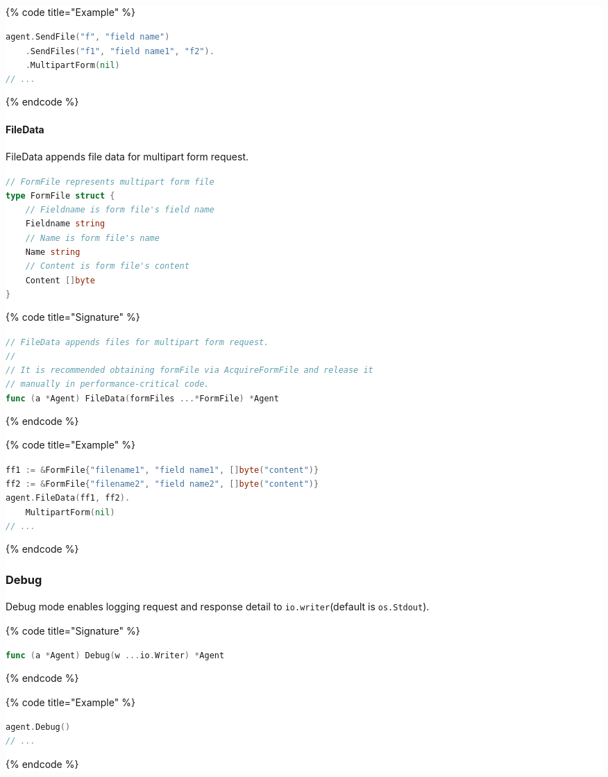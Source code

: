 {% code title="Example" %}
```go
agent.SendFile("f", "field name")
    .SendFiles("f1", "field name1", "f2").
    .MultipartForm(nil)
// ...
```
{% endcode %}

#### FileData

FileData appends file data for multipart form request.

```go
// FormFile represents multipart form file
type FormFile struct {
    // Fieldname is form file's field name
    Fieldname string
    // Name is form file's name
    Name string
    // Content is form file's content
    Content []byte
}
```

{% code title="Signature" %}
```go
// FileData appends files for multipart form request.
//
// It is recommended obtaining formFile via AcquireFormFile and release it
// manually in performance-critical code.
func (a *Agent) FileData(formFiles ...*FormFile) *Agent
```
{% endcode %}

{% code title="Example" %}
```go
ff1 := &FormFile{"filename1", "field name1", []byte("content")}
ff2 := &FormFile{"filename2", "field name2", []byte("content")}
agent.FileData(ff1, ff2).
    MultipartForm(nil)
// ...
```
{% endcode %}

### Debug

Debug mode enables logging request and response detail to `io.writer`\(default is `os.Stdout`\).

{% code title="Signature" %}
```go
func (a *Agent) Debug(w ...io.Writer) *Agent
```
{% endcode %}

{% code title="Example" %}
```go
agent.Debug()
// ...
```
{% endcode %}
